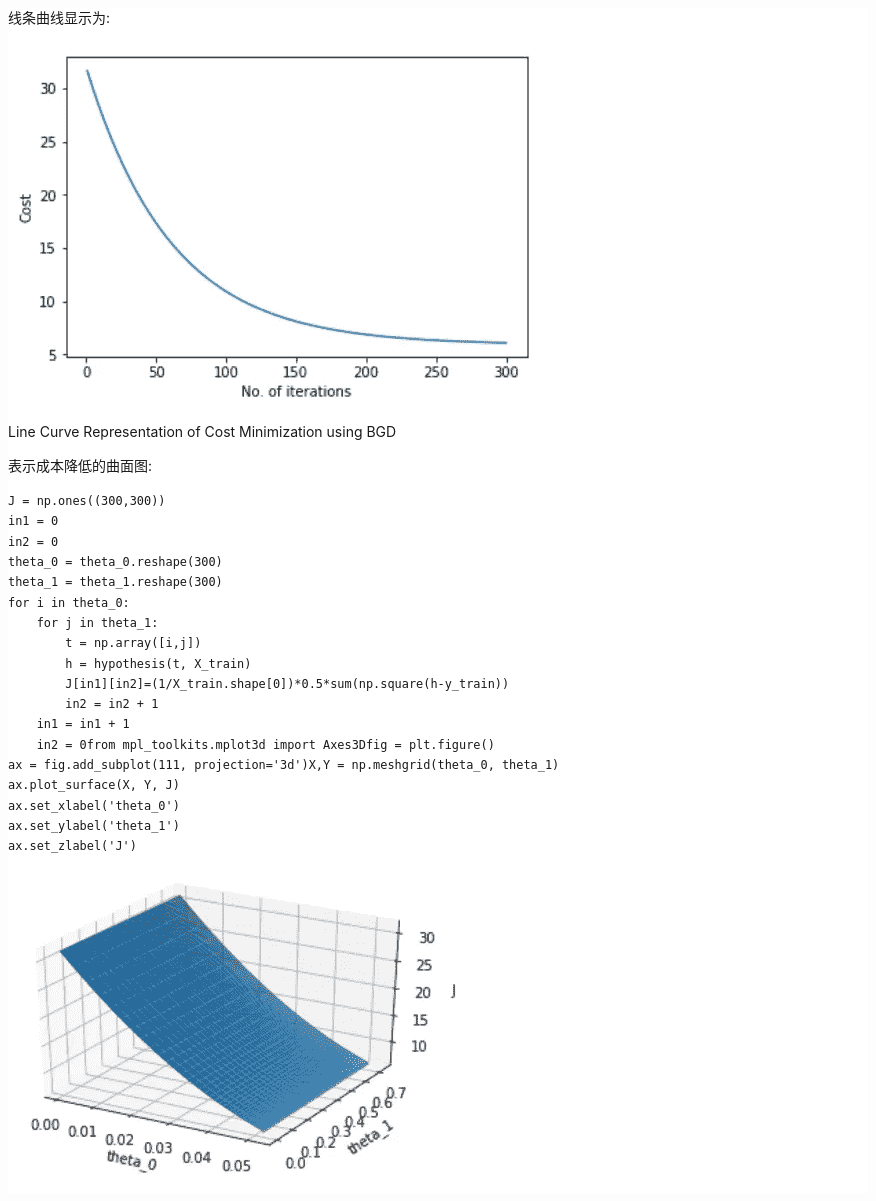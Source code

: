 线条曲线显示为:

![](img/1cb8413a2c69f3e04c135c2264a0df0c.png)

Line Curve Representation of Cost Minimization using BGD

表示成本降低的曲面图:

```
J = np.ones((300,300))
in1 = 0
in2 = 0
theta_0 = theta_0.reshape(300)
theta_1 = theta_1.reshape(300)
for i in theta_0:
    for j in theta_1:
        t = np.array([i,j])
        h = hypothesis(t, X_train)
        J[in1][in2]=(1/X_train.shape[0])*0.5*sum(np.square(h-y_train))
        in2 = in2 + 1
    in1 = in1 + 1
    in2 = 0from mpl_toolkits.mplot3d import Axes3Dfig = plt.figure()
ax = fig.add_subplot(111, projection='3d')X,Y = np.meshgrid(theta_0, theta_1)
ax.plot_surface(X, Y, J)
ax.set_xlabel('theta_0')
ax.set_ylabel('theta_1')
ax.set_zlabel('J')
```

![](img/bf629a1cb284e86245ebef3f0ca3a36c.png)
